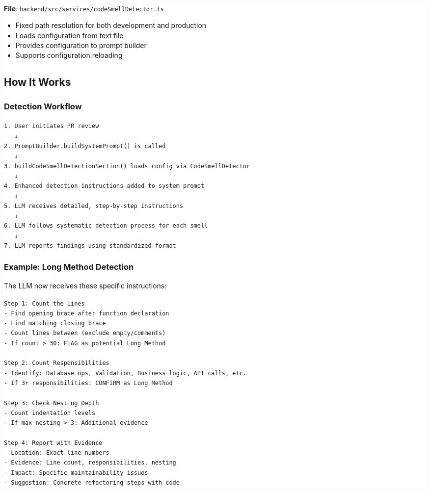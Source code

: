 **File**: `backend/src/services/codeSmellDetector.ts`

- Fixed path resolution for both development and production
- Loads configuration from text file
- Provides configuration to prompt builder
- Supports configuration reloading

## How It Works

### Detection Workflow

```
1. User initiates PR review
   ↓
2. PromptBuilder.buildSystemPrompt() is called
   ↓
3. buildCodeSmellDetectionSection() loads config via CodeSmellDetector
   ↓
4. Enhanced detection instructions added to system prompt
   ↓
5. LLM receives detailed, step-by-step instructions
   ↓
6. LLM follows systematic detection process for each smell
   ↓
7. LLM reports findings using standardized format
```

### Example: Long Method Detection

The LLM now receives these specific instructions:

```
Step 1: Count the Lines
- Find opening brace after function declaration
- Find matching closing brace
- Count lines between (exclude empty/comments)
- If count > 30: FLAG as potential Long Method

Step 2: Count Responsibilities
- Identify: Database ops, Validation, Business logic, API calls, etc.
- If 3+ responsibilities: CONFIRM as Long Method

Step 3: Check Nesting Depth
- Count indentation levels
- If max nesting > 3: Additional evidence

Step 4: Report with Evidence
- Location: Exact line numbers
- Evidence: Line count, responsibilities, nesting
- Impact: Specific maintainability issues
- Suggestion: Concrete refactoring steps with code
```
